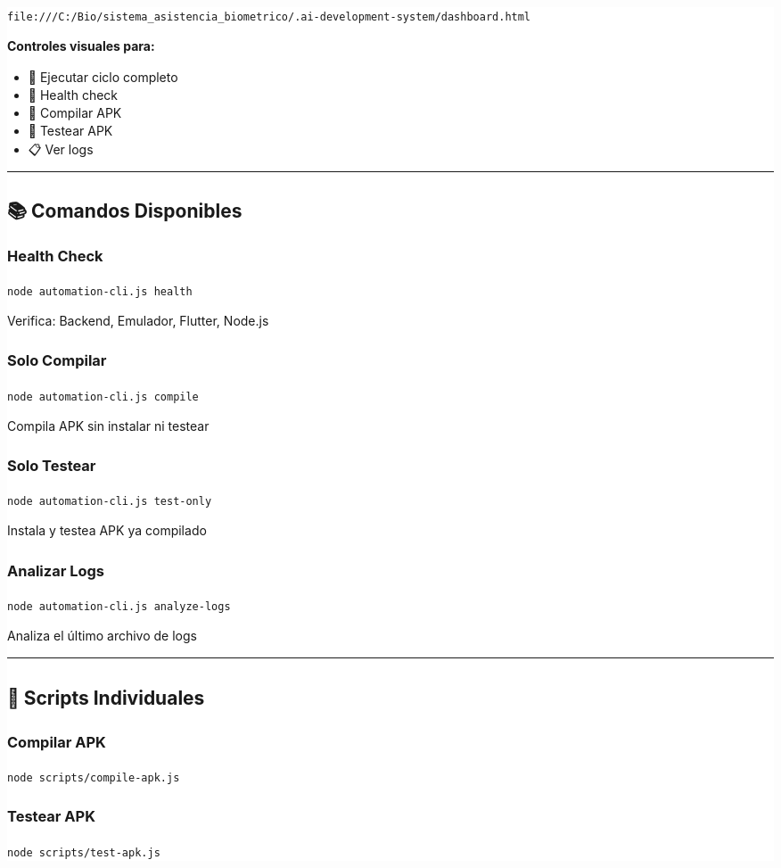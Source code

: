 ```
file:///C:/Bio/sistema_asistencia_biometrico/.ai-development-system/dashboard.html
```

**Controles visuales para:**
- 🚀 Ejecutar ciclo completo
- 🏥 Health check
- 🔨 Compilar APK
- 🧪 Testear APK
- 📋 Ver logs

---

## 📚 Comandos Disponibles

### Health Check
```bash
node automation-cli.js health
```
Verifica: Backend, Emulador, Flutter, Node.js

### Solo Compilar
```bash
node automation-cli.js compile
```
Compila APK sin instalar ni testear

### Solo Testear
```bash
node automation-cli.js test-only
```
Instala y testea APK ya compilado

### Analizar Logs
```bash
node automation-cli.js analyze-logs
```
Analiza el último archivo de logs

---

## 🔧 Scripts Individuales

### Compilar APK
```bash
node scripts/compile-apk.js
```

### Testear APK
```bash
node scripts/test-apk.js
```
